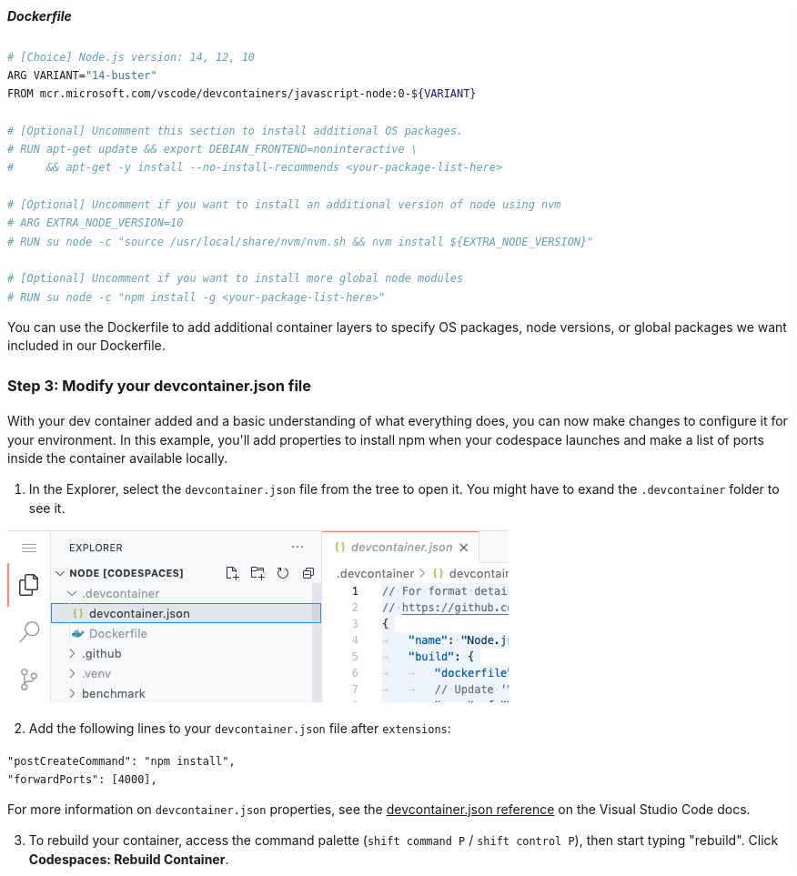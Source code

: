 ##### Dockerfile

```bash
# [Choice] Node.js version: 14, 12, 10
ARG VARIANT="14-buster"
FROM mcr.microsoft.com/vscode/devcontainers/javascript-node:0-${VARIANT}

# [Optional] Uncomment this section to install additional OS packages.
# RUN apt-get update && export DEBIAN_FRONTEND=noninteractive \
#     && apt-get -y install --no-install-recommends <your-package-list-here>

# [Optional] Uncomment if you want to install an additional version of node using nvm
# ARG EXTRA_NODE_VERSION=10
# RUN su node -c "source /usr/local/share/nvm/nvm.sh && nvm install ${EXTRA_NODE_VERSION}"

# [Optional] Uncomment if you want to install more global node modules
# RUN su node -c "npm install -g <your-package-list-here>"
```

You can use the Dockerfile to add additional container layers to specify OS packages, node versions, or global packages we want included in our Dockerfile.

### Step 3: Modify your devcontainer.json file 

With your dev container added and a basic understanding of what everything does, you can now make changes to configure it for your environment. In this example, you'll add properties to install npm when your codespace launches and make a list of ports inside the container available locally.

1. In the Explorer, select the `devcontainer.json` file from the tree to open it. You might have to exand the `.devcontainer` folder to see it. 

  !["Codespaces: Rebuild Container" in the command palette](/assets/images/help/codespaces/devcontainers-options.png)  

2. Add the following lines to your `devcontainer.json` file after `extensions`:

  ```json{:copy}
  "postCreateCommand": "npm install",
  "forwardPorts": [4000],
  ```

  For more information on `devcontainer.json` properties, see the [devcontainer.json reference](https://code.visualstudio.com/docs/remote/devcontainerjson-reference) on the Visual Studio Code docs.

3. To rebuild your container, access the command palette (`shift command P` / `shift control P`), then start typing "rebuild". Click **Codespaces: Rebuild Container**. 
